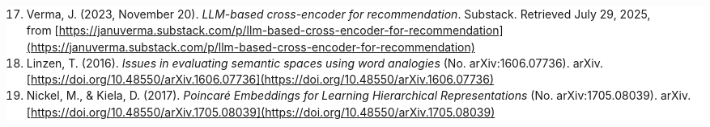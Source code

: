 17. Verma, J. (2023, November 20). _LLM-based cross-encoder for recommendation_. Substack. Retrieved July 29, 2025, from [https://januverma.substack.com/p/llm-based-cross-encoder-for-recommendation](https://januverma.substack.com/p/llm-based-cross-encoder-for-recommendation)
18. Linzen, T. (2016). _Issues in evaluating semantic spaces using word analogies_ (No. arXiv:1606.07736). arXiv. [https://doi.org/10.48550/arXiv.1606.07736](https://doi.org/10.48550/arXiv.1606.07736)
19. Nickel, M., & Kiela, D. (2017). _Poincaré Embeddings for Learning Hierarchical Representations_ (No. arXiv:1705.08039). arXiv. [https://doi.org/10.48550/arXiv.1705.08039](https://doi.org/10.48550/arXiv.1705.08039)

